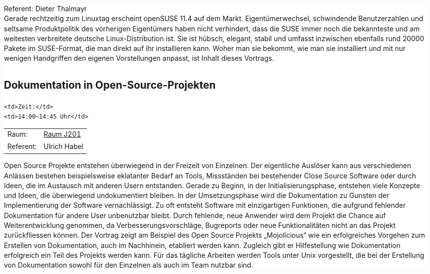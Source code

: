   <tr>
    <td>Referent:</td>
    <td>Dieter Thalmayr</td>
  </tr>
</tbody></table>

<div class="abstract">
Gerade rechtzeitig zum Linuxtag erscheint openSUSE 11.4 auf dem Markt.
Eigentümerwechsel, schwindende Benutzerzahlen und seltsame Produktpolitik
des vorherigen Eigentümers haben nicht verhindert, dass die SUSE immer
noch die bekannteste und am weitesten verbreitete deutsche
Linux-Distribution ist. Sie ist hübsch, elegant, stabil und umfasst
inzwischen ebenfalls rund 20000 Pakete im SUSE-Format, die man direkt auf
ihr installieren kann.
Woher man sie bekommt, wie man sie installiert und mit nur wenigen
Handgriffen den eigenen Vorstellungen anpasst, ist Inhalt dieses Vortrags.
</div>


<h2 id="a3">Dokumentation in Open-Source-Projekten</h2>

<table class="vortragsinfo">
  <tbody><tr>

    <td>Zeit:</td>
    <td>14:00–14:45 Uhr</td>
  </tr>

  <tr>
    <td>Raum:</td>
    <td><a href="#raeume">Raum J201</a></td>
  </tr>

  <tr>
    <td>Referent:</td>
    <td>Ulrich Habel</td>
  </tr>
</tbody></table>

<div class="abstract">
Open Source Projekte entstehen überwiegend in der Freizeit von Einzelnen. Der eigentliche Auslöser kann aus verschiedenen Anlässen bestehen beispielsweise eklatanter Bedarf an Tools, Missständen bei bestehender Close Source Software oder durch Ideen, die im Austausch mit anderen Usern entstanden. Gerade zu Beginn, in der Initialisierungsphase, entstehen viele Konzepte und Ideen, die überwiegend undokumentiert bleiben. In der Umsetzungsphase wird die Dokumentation zu Gunsten der Implementierung der Software vernachlässigt. Zu oft entsteht Software mit einzigartigen Funktionen, die aufgrund fehlender Dokumentation für andere User unbenutzbar bleibt. Durch fehlende, neue Anwender wird dem Projekt die Chance auf Weiterentwicklung genommen, da Verbesserungsvorschläge, Bugreports oder neue Funktionalitäten nicht an das Projekt zurückfliessen können. Der Vortrag zeigt am Beispiel des Open Source Projekts „Mojolicious“ wie ein erfolgreiches Vorgehen zum Erstellen von Dokumentation, auch im Nachhinein, etabliert werden kann. Zugleich gibt er Hilfestellung wie Dokumentation erfolgreich ein Teil des Projekts werden kann. Für das tägliche Arbeiten werden Tools unter Unix vorgestellt, die bei der Erstellung von Dokumentation sowohl für den Einzelnen als auch im Team nutzbar sind. 
</div>
